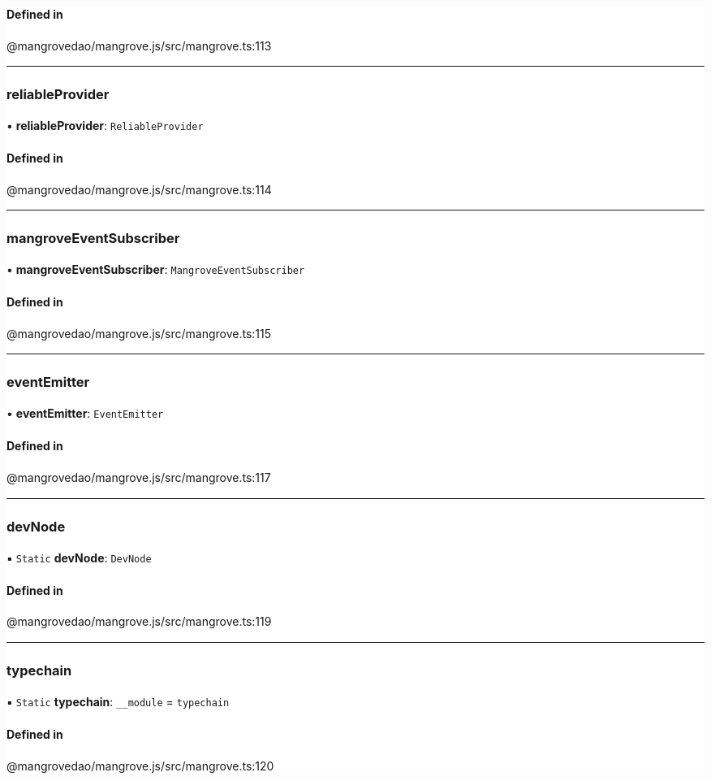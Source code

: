 #### Defined in

@mangrovedao/mangrove.js/src/mangrove.ts:113

___

### <a id="reliableprovider" name="reliableprovider"></a> reliableProvider

• **reliableProvider**: `ReliableProvider`

#### Defined in

@mangrovedao/mangrove.js/src/mangrove.ts:114

___

### <a id="mangroveeventsubscriber" name="mangroveeventsubscriber"></a> mangroveEventSubscriber

• **mangroveEventSubscriber**: `MangroveEventSubscriber`

#### Defined in

@mangrovedao/mangrove.js/src/mangrove.ts:115

___

### <a id="eventemitter" name="eventemitter"></a> eventEmitter

• **eventEmitter**: `EventEmitter`

#### Defined in

@mangrovedao/mangrove.js/src/mangrove.ts:117

___

### <a id="devnode" name="devnode"></a> devNode

▪ `Static` **devNode**: `DevNode`

#### Defined in

@mangrovedao/mangrove.js/src/mangrove.ts:119

___

### <a id="typechain" name="typechain"></a> typechain

▪ `Static` **typechain**: `__module` = `typechain`

#### Defined in

@mangrovedao/mangrove.js/src/mangrove.ts:120
